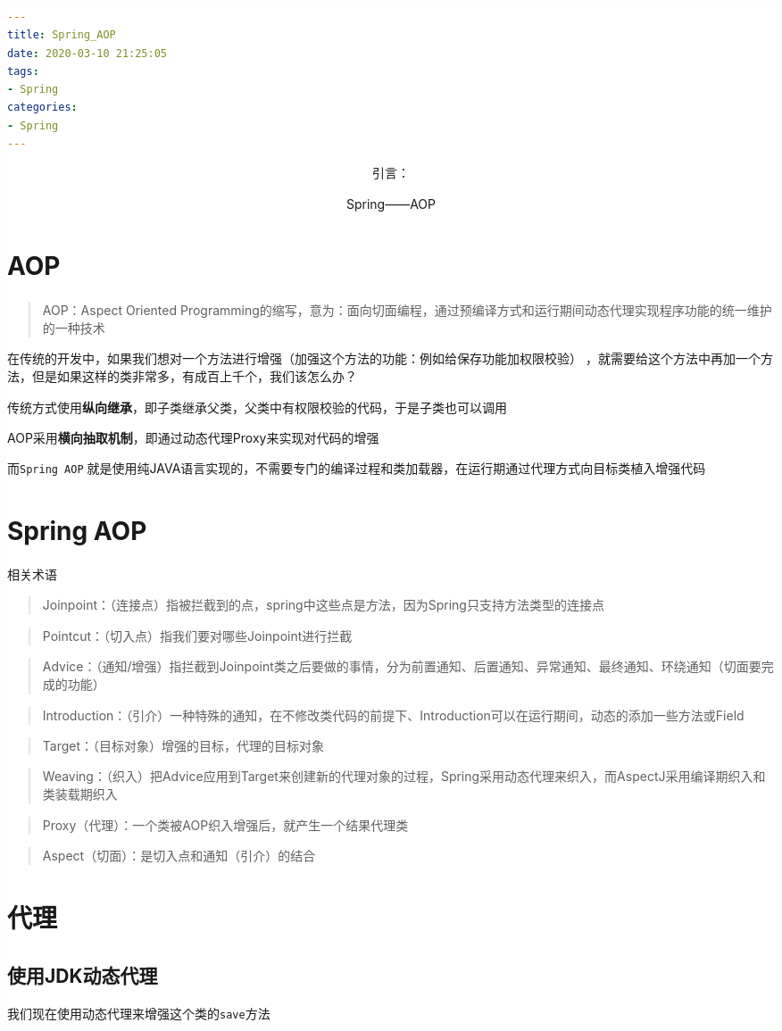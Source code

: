 ```yaml
---
title: Spring_AOP
date: 2020-03-10 21:25:05
tags:
- Spring
categories:
- Spring
---
```


<center>
引言：

Spring——AOP
</center>


# AOP
> AOP：Aspect Oriented Programming的缩写，意为：面向切面编程，通过预编译方式和运行期间动态代理实现程序功能的统一维护的一种技术

在传统的开发中，如果我们想对一个方法进行增强（加强这个方法的功能：例如给保存功能加权限校验）
，就需要给这个方法中再加一个方法，但是如果这样的类非常多，有成百上千个，我们该怎么办？

传统方式使用**纵向继承**，即子类继承父类，父类中有权限校验的代码，于是子类也可以调用

AOP采用**横向抽取机制**，即通过动态代理Proxy来实现对代码的增强

而`Spring AOP` 就是使用纯JAVA语言实现的，不需要专门的编译过程和类加载器，在运行期通过代理方式向目标类植入增强代码

# Spring AOP

相关术语
> Joinpoint：（连接点）指被拦截到的点，spring中这些点是方法，因为Spring只支持方法类型的连接点

> Pointcut：（切入点）指我们要对哪些Joinpoint进行拦截

> Advice：（通知/增强）指拦截到Joinpoint类之后要做的事情，分为前置通知、后置通知、异常通知、最终通知、环绕通知（切面要完成的功能）

> Introduction：（引介）一种特殊的通知，在不修改类代码的前提下、Introduction可以在运行期间，动态的添加一些方法或Field

> Target：（目标对象）增强的目标，代理的目标对象

> Weaving：（织入）把Advice应用到Target来创建新的代理对象的过程，Spring采用动态代理来织入，而AspectJ采用编译期织入和类装载期织入

> Proxy（代理）：一个类被AOP织入增强后，就产生一个结果代理类

> Aspect（切面）：是切入点和通知（引介）的结合


# 代理

## 使用JDK动态代理
我们现在使用动态代理来增强这个类的`save`方法
